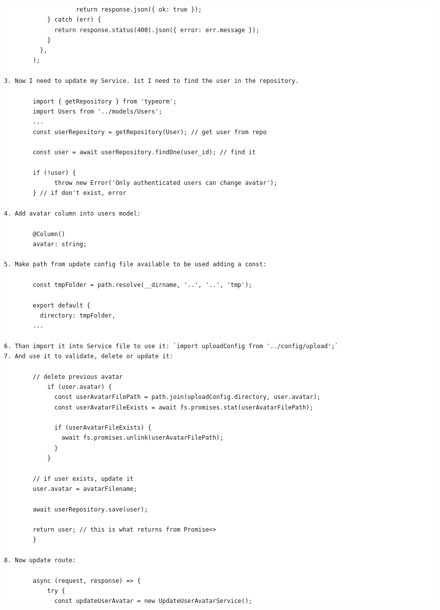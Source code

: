             			return response.json({ ok: true });
                } catch (err) {
                  return response.status(400).json({ error: err.message });
                }
              },
            );

    3. Now I need to update my Service. 1st I need to find the user in the repository.  

            import { getRepository } from 'typeorm';
            import Users from '../models/Users';
            ...
            const userRepository = getRepository(User); // get user from repo
            
            const user = await userRepository.findOne(user_id); // find it
            
            if (!user) {
                  throw new Error('Only authenticated users can change avatar');
            } // if don't exist, error

    4. Add avatar column into users model: 

            @Column()
            avatar: string;

    5. Make path from update config file available to be used adding a const: 

            const tmpFolder = path.resolve(__dirname, '..', '..', 'tmp');
            
            export default {
              directory: tmpFolder,
            ...

    6. Than import it into Service file to use it: `import uploadConfig from '../config/upload';`
    7. And use it to validate, delete or update it: 

            // delete previous avatar
                if (user.avatar) {
                  const userAvatarFilePath = path.join(uploadConfig.directory, user.avatar);
                  const userAvatarFileExists = await fs.promises.stat(userAvatarFilePath);
            
                  if (userAvatarFileExists) {
                    await fs.promises.unlink(userAvatarFilePath);
                  }
                }
            
            // if user exists, update it
            user.avatar = avatarFilename;
            
            await userRepository.save(user);
            
            return user; // this is what returns from Promise<>
            }

    8. Now update route:

            async (request, response) => {
                try {
                  const updateUserAvatar = new UpdateUserAvatarService();
            